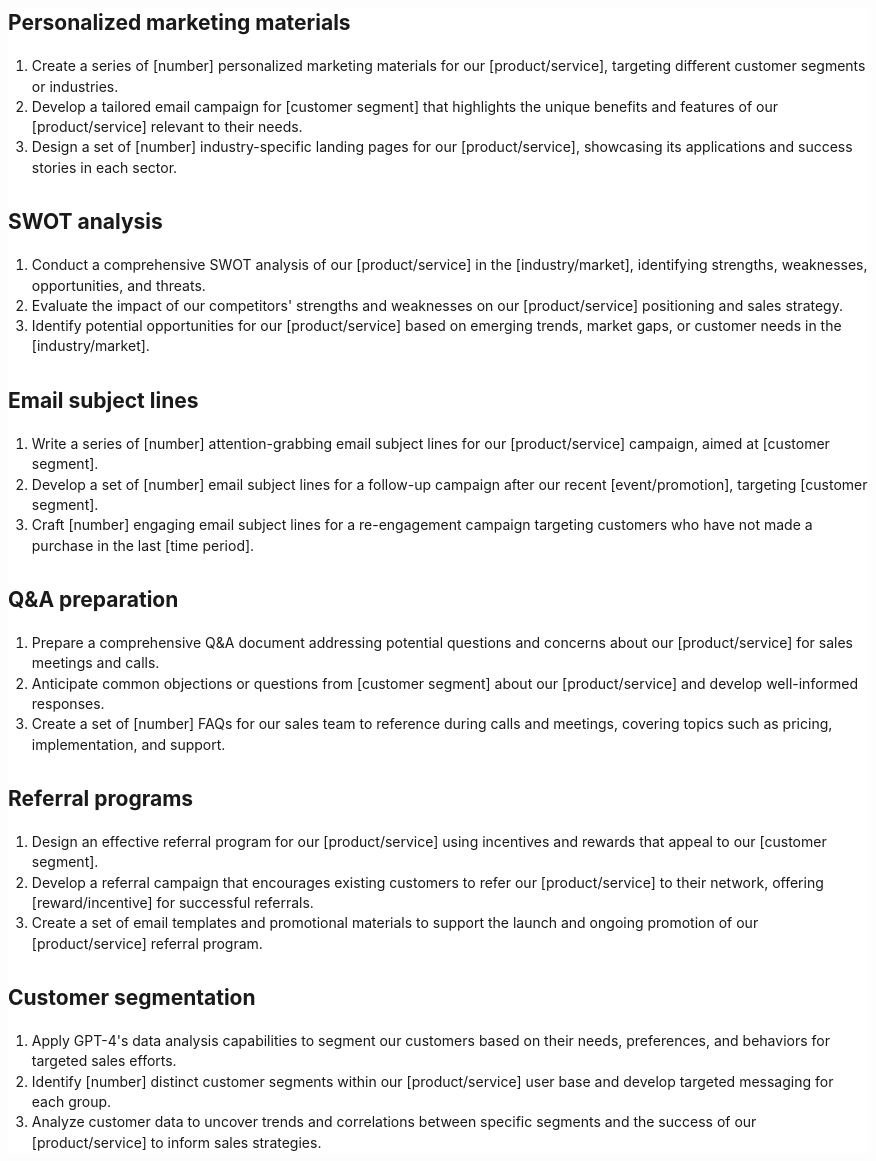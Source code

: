 ## **Personalized marketing materials**

1.  Create a series of [number] personalized marketing materials for our [product/service], targeting different customer segments or industries.
2.  Develop a tailored email campaign for [customer segment] that highlights the unique benefits and features of our [product/service] relevant to their needs.
3.  Design a set of [number] industry-specific landing pages for our [product/service], showcasing its applications and success stories in each sector.

## **SWOT analysis**

1.  Conduct a comprehensive SWOT analysis of our [product/service] in the [industry/market], identifying strengths, weaknesses, opportunities, and threats.
2.  Evaluate the impact of our competitors' strengths and weaknesses on our [product/service] positioning and sales strategy.
3.  Identify potential opportunities for our [product/service] based on emerging trends, market gaps, or customer needs in the [industry/market].

## **Email subject lines**

1.  Write a series of [number] attention-grabbing email subject lines for our [product/service] campaign, aimed at [customer segment].
2.  Develop a set of [number] email subject lines for a follow-up campaign after our recent [event/promotion], targeting [customer segment].
3.  Craft [number] engaging email subject lines for a re-engagement campaign targeting customers who have not made a purchase in the last [time period].

## **Q&A preparation**

1.  Prepare a comprehensive Q&A document addressing potential questions and concerns about our [product/service] for sales meetings and calls.
2.  Anticipate common objections or questions from [customer segment] about our [product/service] and develop well-informed responses.
3.  Create a set of [number] FAQs for our sales team to reference during calls and meetings, covering topics such as pricing, implementation, and support.

## **Referral programs**

1.  Design an effective referral program for our [product/service] using incentives and rewards that appeal to our [customer segment].
2.  Develop a referral campaign that encourages existing customers to refer our [product/service] to their network, offering [reward/incentive] for successful referrals.
3.  Create a set of email templates and promotional materials to support the launch and ongoing promotion of our [product/service] referral program.

## **Customer segmentation**

1.  Apply GPT-4's data analysis capabilities to segment our customers based on their needs, preferences, and behaviors for targeted sales efforts.
2.  Identify [number] distinct customer segments within our [product/service] user base and develop targeted messaging for each group.
3.  Analyze customer data to uncover trends and correlations between specific segments and the success of our [product/service] to inform sales strategies.
